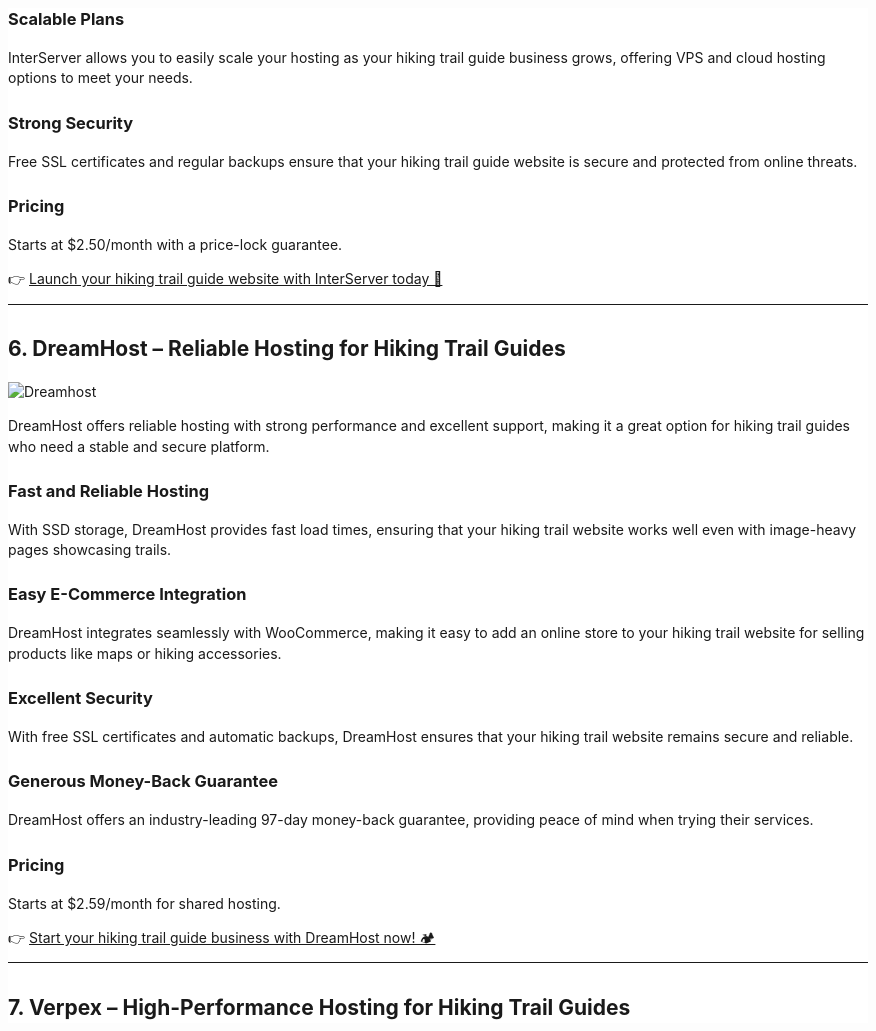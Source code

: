 ### Scalable Plans  
InterServer allows you to easily scale your hosting as your hiking trail guide business grows, offering VPS and cloud hosting options to meet your needs.  

### Strong Security  
Free SSL certificates and regular backups ensure that your hiking trail guide website is secure and protected from online threats.  

### Pricing  
Starts at $2.50/month with a price-lock guarantee.  

👉 [Launch your hiking trail guide website with InterServer today 🥾](https://snipitx.com/interserver-jy)  

---

## 6. DreamHost – Reliable Hosting for Hiking Trail Guides  

![Dreamhost](https://i.imgur.com/rXIg8ip.jpeg "Dreamhost Hosting")  

DreamHost offers reliable hosting with strong performance and excellent support, making it a great option for hiking trail guides who need a stable and secure platform.  

### Fast and Reliable Hosting  
With SSD storage, DreamHost provides fast load times, ensuring that your hiking trail website works well even with image-heavy pages showcasing trails.  

### Easy E-Commerce Integration  
DreamHost integrates seamlessly with WooCommerce, making it easy to add an online store to your hiking trail website for selling products like maps or hiking accessories.  

### Excellent Security  
With free SSL certificates and automatic backups, DreamHost ensures that your hiking trail website remains secure and reliable.  

### Generous Money-Back Guarantee  
DreamHost offers an industry-leading 97-day money-back guarantee, providing peace of mind when trying their services.  

### Pricing  
Starts at $2.59/month for shared hosting.  

👉 [Start your hiking trail guide business with DreamHost now! 🏕️](https://snipitx.com/dreamhost-jy)  

---

## 7. Verpex – High-Performance Hosting for Hiking Trail Guides  
